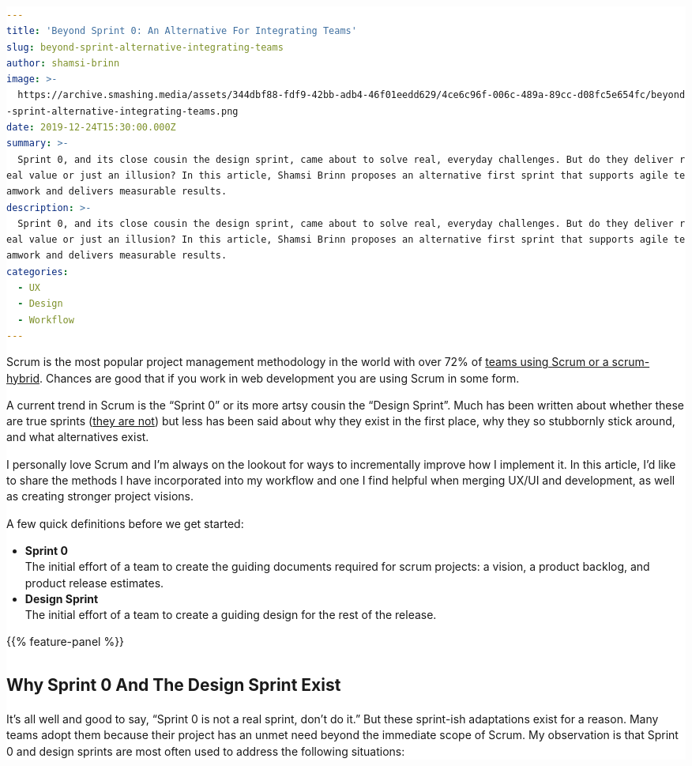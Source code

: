 ```yaml
---
title: 'Beyond Sprint 0: An Alternative For Integrating Teams'
slug: beyond-sprint-alternative-integrating-teams
author: shamsi-brinn
image: >-
  https://archive.smashing.media/assets/344dbf88-fdf9-42bb-adb4-46f01eedd629/4ce6c96f-006c-489a-89cc-d08fc5e654fc/beyond-sprint-alternative-integrating-teams.png
date: 2019-12-24T15:30:00.000Z
summary: >-
  Sprint 0, and its close cousin the design sprint, came about to solve real, everyday challenges. But do they deliver real value or just an illusion? In this article, Shamsi Brinn proposes an alternative first sprint that supports agile teamwork and delivers measurable results.
description: >-
  Sprint 0, and its close cousin the design sprint, came about to solve real, everyday challenges. But do they deliver real value or just an illusion? In this article, Shamsi Brinn proposes an alternative first sprint that supports agile teamwork and delivers measurable results.
categories:
  - UX
  - Design
  - Workflow
---
```

<p>Scrum is the most popular project management methodology in the world with over 72% of <a href="https://explore.versionone.com/state-of-agile/13th-annual-state-of-agile-report">teams using Scrum or a scrum-hybrid</a>. Chances are good that if you work in web development you are using Scrum in some form.</p>

<p>A current trend in Scrum is the “Sprint 0” or its more artsy cousin the “Design Sprint”. Much has been written about whether these are true sprints (<a href="https://www.scrum.org/resources/blog/scrubbing-sprint-zero">they are not</a>) but less has been said about why they exist in the first place, why they so stubbornly stick around, and what alternatives exist.</p>

I personally love Scrum and I’m always on the lookout for ways to incrementally improve how I implement it. In this article, I’d like to share the methods I have incorporated into my workflow and one I find helpful when merging UX/UI and development, as well as creating stronger project visions.

A few quick definitions before we get started:

- **Sprint 0**  
The initial effort of a team to create the guiding documents required for scrum projects: a vision, a product backlog, and product release estimates.
- **Design Sprint**  
The initial effort of a team to create a guiding design for the rest of the release.

{{% feature-panel %}} 

## Why Sprint 0 And The Design Sprint Exist

<p>It’s all well and good to say, “Sprint 0 is not a real sprint, don’t do it.” But these sprint-ish adaptations exist for a reason. Many teams adopt them because their project has an unmet need beyond the immediate scope of Scrum. My observation is that Sprint 0 and design sprints are most often used to address the following situations:</p>
